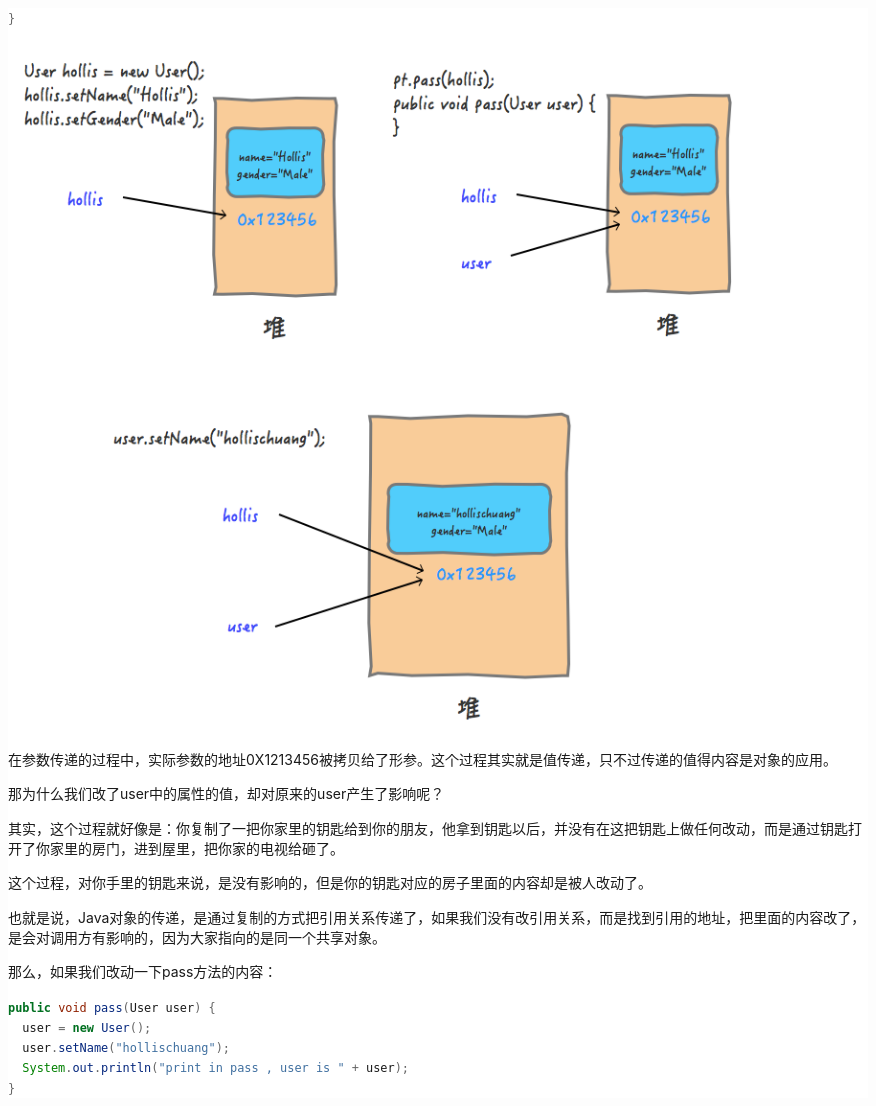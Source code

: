```java
}
```

![](images/Snipaste_2020-12-18_21-26-21.png)

在参数传递的过程中，实际参数的地址0X1213456被拷贝给了形参。这个过程其实就是值传递，只不过传递的值得内容是对象的应用。

那为什么我们改了user中的属性的值，却对原来的user产生了影响呢？

其实，这个过程就好像是：你复制了一把你家里的钥匙给到你的朋友，他拿到钥匙以后，并没有在这把钥匙上做任何改动，而是通过钥匙打开了你家里的房门，进到屋里，把你家的电视给砸了。

这个过程，对你手里的钥匙来说，是没有影响的，但是你的钥匙对应的房子里面的内容却是被人改动了。

也就是说，Java对象的传递，是通过复制的方式把引用关系传递了，如果我们没有改引用关系，而是找到引用的地址，把里面的内容改了，是会对调用方有影响的，因为大家指向的是同一个共享对象。

那么，如果我们改动一下pass方法的内容：

```java
public void pass(User user) {
  user = new User();
  user.setName("hollischuang");
  System.out.println("print in pass , user is " + user);
}
```
